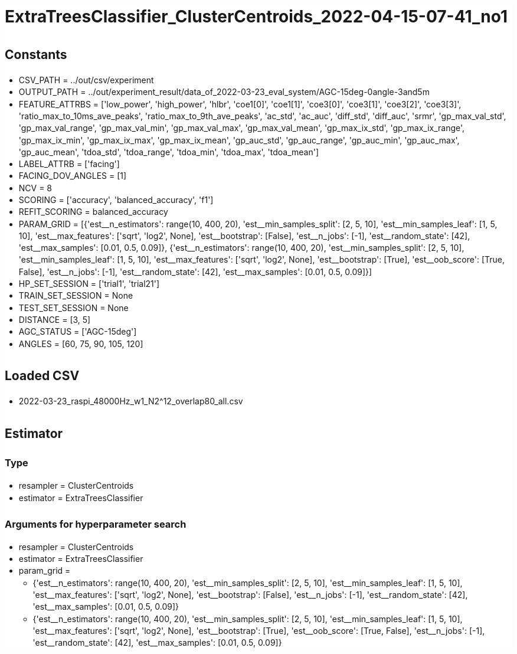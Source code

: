 # ExtraTreesClassifier_ClusterCentroids_2022-04-15-07-41_no1
## Constants
- CSV_PATH = ../out/csv/experiment
- OUTPUT_PATH = ../out/experiment_result/data_of_2022-03-23_eval_system/AGC-15deg-0angle-3and5m
- FEATURE_ATTRBS = ['low_power', 'high_power', 'hlbr', 'coe1[0]', 'coe1[1]', 'coe3[0]', 'coe3[1]', 'coe3[2]', 'coe3[3]', 'ratio_max_to_10ms_ave_peaks', 'ratio_max_to_9th_ave_peaks', 'ac_std', 'ac_auc', 'diff_std', 'diff_auc', 'srmr', 'gp_max_val_std', 'gp_max_val_range', 'gp_max_val_min', 'gp_max_val_max', 'gp_max_val_mean', 'gp_max_ix_std', 'gp_max_ix_range', 'gp_max_ix_min', 'gp_max_ix_max', 'gp_max_ix_mean', 'gp_auc_std', 'gp_auc_range', 'gp_auc_min', 'gp_auc_max', 'gp_auc_mean', 'tdoa_std', 'tdoa_range', 'tdoa_min', 'tdoa_max', 'tdoa_mean']
- LABEL_ATTRB = ['facing']
- FACING_DOV_ANGLES = [1]
- NCV = 8
- SCORING = ['accuracy', 'balanced_accuracy', 'f1']
- REFIT_SCORING = balanced_accuracy
- PARAM_GRID = [{'est__n_estimators': range(10, 400, 20), 'est__min_samples_split': [2, 5, 10], 'est__min_samples_leaf': [1, 5, 10], 'est__max_features': ['sqrt', 'log2', None], 'est__bootstrap': [False], 'est__n_jobs': [-1], 'est__random_state': [42], 'est__max_samples': [0.01, 0.5, 0.09]}, {'est__n_estimators': range(10, 400, 20), 'est__min_samples_split': [2, 5, 10], 'est__min_samples_leaf': [1, 5, 10], 'est__max_features': ['sqrt', 'log2', None], 'est__bootstrap': [True], 'est__oob_score': [True, False], 'est__n_jobs': [-1], 'est__random_state': [42], 'est__max_samples': [0.01, 0.5, 0.09]}]
- HP_SET_SESSION = ['trial1', 'trial21']
- TRAIN_SET_SESSION = None
- TEST_SET_SESSION = None
- DISTANCE = [3, 5]
- AGC_STATUS = ['AGC-15deg']
- ANGLES = [60, 75, 90, 105, 120]

## Loaded CSV
- 2022-03-23_raspi_48000Hz_w1_N2^12_overlap80_all.csv

## Estimator
### Type
- resampler = ClusterCentroids
- estimator = ExtraTreesClassifier

### Arguments for hyperparameter search
- resampler = ClusterCentroids
- estimator = ExtraTreesClassifier
- param_grid = 
	- {'est__n_estimators': range(10, 400, 20), 'est__min_samples_split': [2, 5, 10], 'est__min_samples_leaf': [1, 5, 10], 'est__max_features': ['sqrt', 'log2', None], 'est__bootstrap': [False], 'est__n_jobs': [-1], 'est__random_state': [42], 'est__max_samples': [0.01, 0.5, 0.09]}
	- {'est__n_estimators': range(10, 400, 20), 'est__min_samples_split': [2, 5, 10], 'est__min_samples_leaf': [1, 5, 10], 'est__max_features': ['sqrt', 'log2', None], 'est__bootstrap': [True], 'est__oob_score': [True, False], 'est__n_jobs': [-1], 'est__random_state': [42], 'est__max_samples': [0.01, 0.5, 0.09]}
